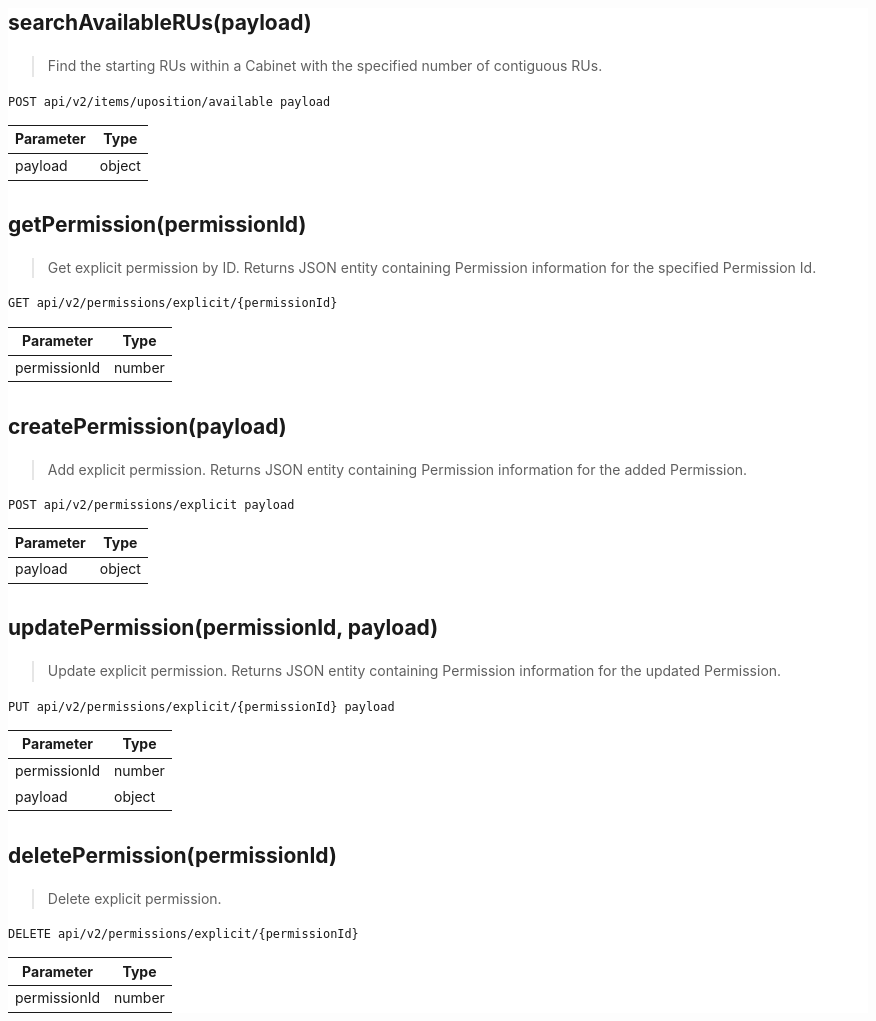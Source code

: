 ## searchAvailableRUs(payload)
> Find the starting RUs within a Cabinet with the specified number of contiguous RUs.
```
POST api/v2/items/uposition/available payload
```
|Parameter|Type|
|---|---|
|payload|object|

## getPermission(permissionId)
> Get explicit permission by ID. Returns JSON entity containing Permission information for the specified Permission Id.
```
GET api/v2/permissions/explicit/{permissionId}
```
|Parameter|Type|
|---|---|
|permissionId|number|

## createPermission(payload)
> Add explicit permission. Returns JSON entity containing Permission information for the added Permission.
```
POST api/v2/permissions/explicit payload
```
|Parameter|Type|
|---|---|
|payload|object|

## updatePermission(permissionId, payload)
> Update explicit permission. Returns JSON entity containing Permission information for the updated Permission.
```
PUT api/v2/permissions/explicit/{permissionId} payload
```
|Parameter|Type|
|---|---|
|permissionId|number|
|payload|object|

## deletePermission(permissionId)
> Delete explicit permission.
```
DELETE api/v2/permissions/explicit/{permissionId}
```
|Parameter|Type|
|---|---|
|permissionId|number|
